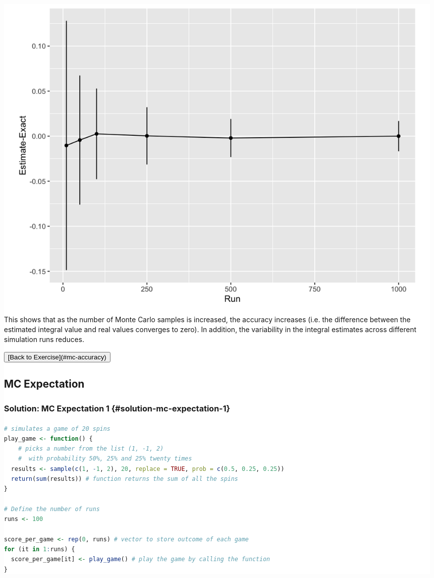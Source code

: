 <img src="monte-carlo_sol_files/figure-html/unnamed-chunk-2-1.png" width="95%" style="display: block; margin: auto;" />

This shows that as the number of Monte Carlo samples is increased, the accuracy increases (i.e. the difference between the estimated integral value and real values converges to zero). In addition, the variability in the integral estimates across different simulation runs reduces.

<button class="button">
  [Back to Exercise](#mc-accuracy)
</button>

## MC Expectation

### Solution: MC Expectation 1 {#solution-mc-expectation-1}



```{.r .numberLines}
# simulates a game of 20 spins
play_game <- function() {
    # picks a number from the list (1, -1, 2)
    #  with probability 50%, 25% and 25% twenty times
  results <- sample(c(1, -1, 2), 20, replace = TRUE, prob = c(0.5, 0.25, 0.25))
  return(sum(results)) # function returns the sum of all the spins
}

# Define the number of runs
runs <- 100

score_per_game <- rep(0, runs) # vector to store outcome of each game
for (it in 1:runs) {
  score_per_game[it] <- play_game() # play the game by calling the function
}
```